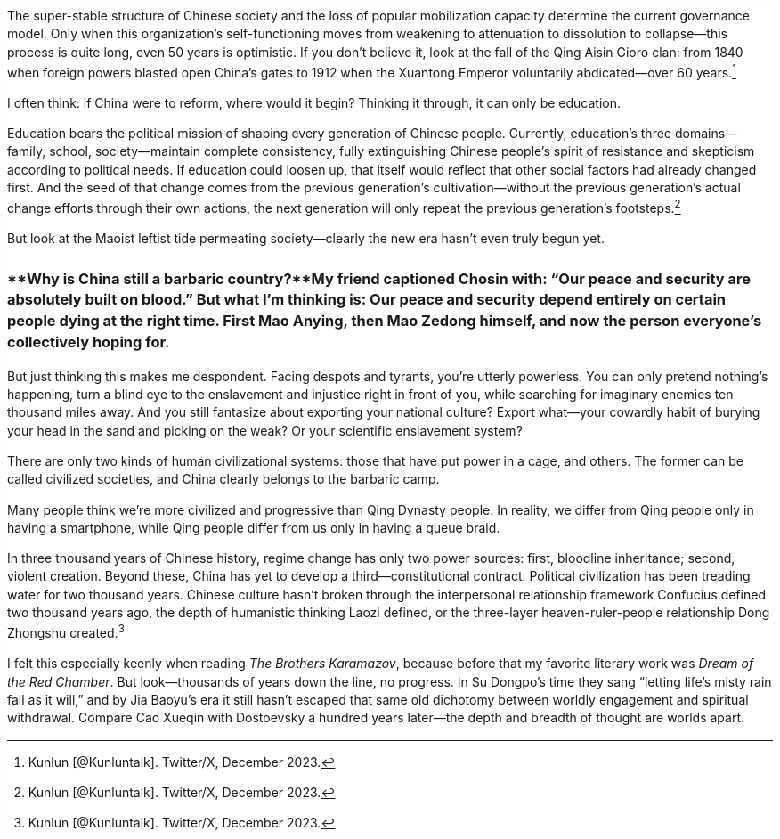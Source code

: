 The super-stable structure of Chinese society and the loss of popular mobilization capacity determine the current governance model. Only when this organization’s self-functioning moves from weakening to attenuation to dissolution to collapse—this process is quite long, even 50 years is optimistic. If you don’t believe it, look at the fall of the Qing Aisin Gioro clan: from 1840 when foreign powers blasted open China’s gates to 1912 when the Xuantong Emperor voluntarily abdicated—over 60 years.[^2]

I often think: if China were to reform, where would it begin? Thinking it through, it can only be education.

Education bears the political mission of shaping every generation of Chinese people. Currently, education’s three domains—family, school, society—maintain complete consistency, fully extinguishing Chinese people’s spirit of resistance and skepticism according to political needs. If education could loosen up, that itself would reflect that other social factors had already changed first. And the seed of that change comes from the previous generation’s cultivation—without the previous generation’s actual change efforts through their own actions, the next generation will only repeat the previous generation’s footsteps.[^2]

But look at the Maoist leftist tide permeating society—clearly the new era hasn’t even truly begun yet.

### **Why is China still a barbaric country?**My friend captioned Chosin with: “Our peace and security are absolutely built on blood.” But what I’m thinking is: Our peace and security depend entirely on certain people dying at the right time. First Mao Anying, then Mao Zedong himself, and now the person everyone’s collectively hoping for.

But just thinking this makes me despondent. Facing despots and tyrants, you’re utterly powerless. You can only pretend nothing’s happening, turn a blind eye to the enslavement and injustice right in front of you, while searching for imaginary enemies ten thousand miles away. And you still fantasize about exporting your national culture? Export what—your cowardly habit of burying your head in the sand and picking on the weak? Or your scientific enslavement system?

There are only two kinds of human civilizational systems: those that have put power in a cage, and others. The former can be called civilized societies, and China clearly belongs to the barbaric camp.

Many people think we’re more civilized and progressive than Qing Dynasty people. In reality, we differ from Qing people only in having a smartphone, while Qing people differ from us only in having a queue braid.

In three thousand years of Chinese history, regime change has only two power sources: first, bloodline inheritance; second, violent creation. Beyond these, China has yet to develop a third—constitutional contract. Political civilization has been treading water for two thousand years. Chinese culture hasn’t broken through the interpersonal relationship framework Confucius defined two thousand years ago, the depth of humanistic thinking Laozi defined, or the three-layer heaven-ruler-people relationship Dong Zhongshu created.[^2]

I felt this especially keenly when reading *The Brothers Karamazov*, because before that my favorite literary work was *Dream of the Red Chamber*. But look—thousands of years down the line, no progress. In Su Dongpo’s time they sang “letting life’s misty rain fall as it will,” and by Jia Baoyu’s era it still hasn’t escaped that same old dichotomy between worldly engagement and spiritual withdrawal. Compare Cao Xueqin with Dostoevsky a hundred years later—the depth and breadth of thought are worlds apart.


[^2]: Kunlun [@Kunluntalk]. Twitter/X, December 2023.
[^3]: Laoman Channel [@laomanpindao]. Freefrom, December 2023.